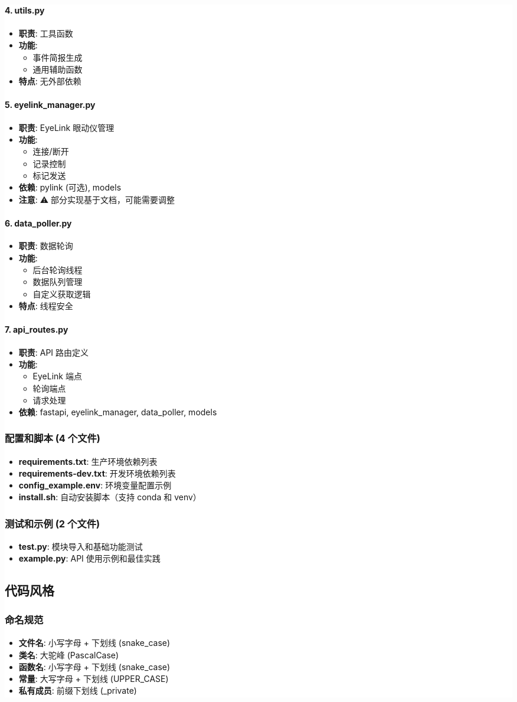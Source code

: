 #### 4. utils.py
- **职责**: 工具函数
- **功能**:
  - 事件简报生成
  - 通用辅助函数
- **特点**: 无外部依赖

#### 5. eyelink_manager.py
- **职责**: EyeLink 眼动仪管理
- **功能**:
  - 连接/断开
  - 记录控制
  - 标记发送
- **依赖**: pylink (可选), models
- **注意**: ⚠️ 部分实现基于文档，可能需要调整

#### 6. data_poller.py
- **职责**: 数据轮询
- **功能**:
  - 后台轮询线程
  - 数据队列管理
  - 自定义获取逻辑
- **特点**: 线程安全

#### 7. api_routes.py
- **职责**: API 路由定义
- **功能**:
  - EyeLink 端点
  - 轮询端点
  - 请求处理
- **依赖**: fastapi, eyelink_manager, data_poller, models

### 配置和脚本 (4 个文件)

- **requirements.txt**: 生产环境依赖列表
- **requirements-dev.txt**: 开发环境依赖列表
- **config_example.env**: 环境变量配置示例
- **install.sh**: 自动安装脚本（支持 conda 和 venv）

### 测试和示例 (2 个文件)

- **test.py**: 模块导入和基础功能测试
- **example.py**: API 使用示例和最佳实践

## 代码风格

### 命名规范

- **文件名**: 小写字母 + 下划线 (snake_case)
- **类名**: 大驼峰 (PascalCase)
- **函数名**: 小写字母 + 下划线 (snake_case)
- **常量**: 大写字母 + 下划线 (UPPER_CASE)
- **私有成员**: 前缀下划线 (_private)
